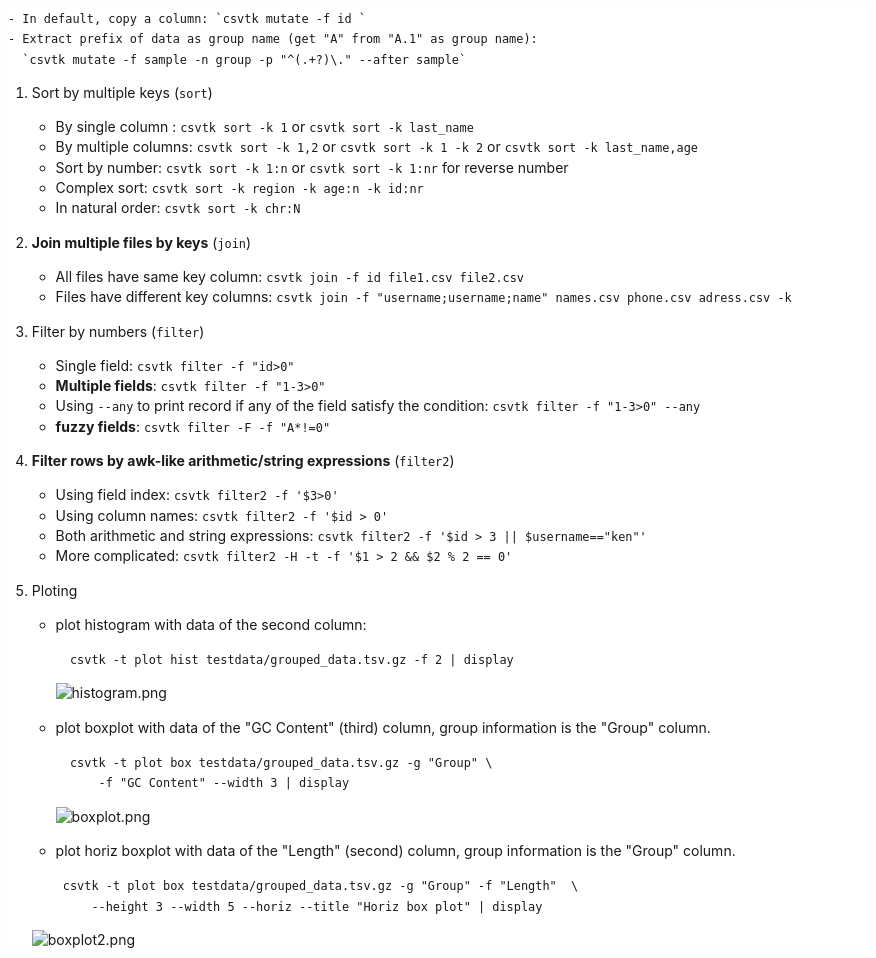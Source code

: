     - In default, copy a column: `csvtk mutate -f id `
    - Extract prefix of data as group name (get "A" from "A.1" as group name):
      `csvtk mutate -f sample -n group -p "^(.+?)\." --after sample`

1. Sort by multiple keys (`sort`)

    - By single column : `csvtk sort -k 1` or `csvtk sort -k last_name`
    - By multiple columns: `csvtk sort -k 1,2` or `csvtk sort -k 1 -k 2` or `csvtk sort -k last_name,age`
    - Sort by number: `csvtk sort -k 1:n` or  `csvtk sort -k 1:nr` for reverse number
    - Complex sort: `csvtk sort -k region -k age:n -k id:nr`
    - In natural order: `csvtk sort -k chr:N`

1. **Join multiple files by keys** (`join`)

    - All files have same key column: `csvtk join -f id file1.csv file2.csv`
    - Files have different key columns: `csvtk join -f "username;username;name" names.csv phone.csv adress.csv -k`

1. Filter by numbers (`filter`)

    - Single field: `csvtk filter -f "id>0"`
    - **Multiple fields**: `csvtk filter -f "1-3>0"`
    - Using `--any` to print record if any of the field satisfy the condition: `csvtk filter -f "1-3>0" --any`
    - **fuzzy fields**: `csvtk filter -F -f "A*!=0"`

1. **Filter rows by awk-like arithmetic/string expressions** (`filter2`)

    - Using field index: `csvtk filter2 -f '$3>0'`
    - Using column names: `csvtk filter2 -f '$id > 0'`
    - Both arithmetic and string expressions: `csvtk filter2 -f '$id > 3 || $username=="ken"'`
    - More complicated: `csvtk filter2 -H -t -f '$1 > 2 && $2 % 2 == 0'`

1. Ploting
    - plot histogram with data of the second column:
     
            csvtk -t plot hist testdata/grouped_data.tsv.gz -f 2 | display

      ![histogram.png](testdata/figures/histogram.png)
        
    - plot boxplot with data of the "GC Content" (third) column,
    group information is the "Group" column.
    
            csvtk -t plot box testdata/grouped_data.tsv.gz -g "Group" \
                -f "GC Content" --width 3 | display
            
      ![boxplot.png](testdata/figures/boxplot.png)
      
    -  plot horiz boxplot with data of the "Length" (second) column,
    group information is the "Group" column.
    
            csvtk -t plot box testdata/grouped_data.tsv.gz -g "Group" -f "Length"  \
                --height 3 --width 5 --horiz --title "Horiz box plot" | display
      
      ![boxplot2.png](testdata/figures/boxplot2.png)
      